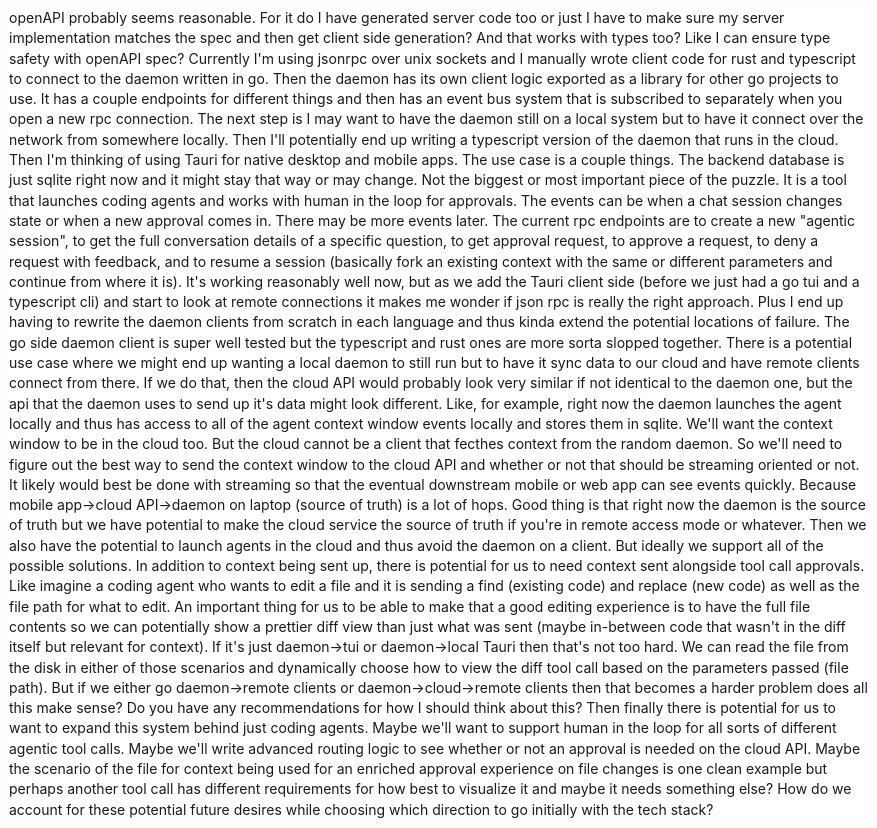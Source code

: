 openAPI probably seems reasonable. For it do I have generated server code too or just I have to make sure my server implementation matches the spec and then get client side generation? And that works with types too? Like I can ensure type safety with openAPI spec? Currently I'm using jsonrpc over unix sockets and I manually wrote client code for rust and typescript to connect to the daemon written in go. Then the daemon has its own client logic exported as a library for other go projects to use. It has a couple endpoints for different things and then has an event bus system that is subscribed to separately when you open a new rpc connection. The next step is I may want to have the daemon still on a local system but to have it connect over the network from somewhere locally. Then I'll potentially end up writing a typescript version of the daemon that runs in the cloud. Then I'm thinking of using Tauri for native desktop and mobile apps. The use case is a couple things. The backend database is just sqlite right now and it might stay that way or may change. Not the biggest or most important piece of the puzzle. It is a tool that launches coding agents and works with human in the loop for approvals. The events can be when a chat session changes state or when a new approval comes in. There may be more events later. The current rpc endpoints are to create a new "agentic session", to get the full conversation details of a specific question, to get approval request, to approve a request, to deny a request with feedback, and to resume a session (basically fork an existing context with the same or different parameters and continue from where it is). It's working reasonably well now, but as we add the Tauri client side (before we just had a go tui and a typescript cli) and start to look at remote connections it makes me wonder if json rpc is really the right approach. Plus I end up having to rewrite the daemon clients from scratch in each language and thus kinda extend the potential locations of failure. The go side daemon client is super well tested but the typescript and rust ones are more sorta slopped together. There is a potential use case where we might end up wanting a local daemon to still run but to have it sync data to our cloud and have remote clients connect from there. If we do that, then the cloud API would probably look very similar if not identical to the daemon one, but the api that the daemon uses to send up it's data might look different. Like, for example, right now the daemon launches the agent locally and thus has access to all of the agent context window events locally and stores them in sqlite. We'll want the context window to be in the cloud too. But the cloud cannot be a client that fecthes context from the random daemon. So we'll need to figure out the best way to send the context window to the cloud API and whether or not that should be streaming oriented or not. It likely would best be done with streaming so that the eventual downstream mobile or web app can see events quickly. Because mobile app->cloud API->daemon on laptop (source of truth) is a lot of hops. Good thing is that right now the daemon is the source of truth but we have potential to make the cloud service the source of truth if you're in remote access mode or whatever. Then we also have the potential to launch agents in the cloud and thus avoid the daemon on a client. But ideally we support all of the possible solutions. In addition to context being sent up, there is potential for us to need context sent alongside tool call approvals. Like imagine a coding agent who wants to edit a file and it is sending a find (existing code) and replace (new code) as well as the file path for what to edit. An important thing for us to be able to make that a good editing experience is to have the full file contents so we can potentially show a prettier diff view than just what was sent (maybe in-between code that wasn't in the diff itself but relevant for context). If it's just daemon->tui or daemon->local Tauri then that's not too hard. We can read the file from the disk in either of those scenarios and dynamically choose how to view the diff tool call based on the parameters passed (file path). But if we either go daemon->remote clients or daemon->cloud->remote clients then that becomes a harder problem does all this make sense? Do you have any recommendations for how I should think about this? Then finally there is potential for us to want to expand this system behind just coding agents. Maybe we'll want to support human in the loop for all sorts of different agentic tool calls. Maybe we'll write advanced routing logic to see whether or not an approval is needed on the cloud API. Maybe the scenario of the file for context being used for an enriched approval experience on file changes is one clean example but perhaps another tool call has different requirements for how best to visualize it and maybe it needs something else? How do we account for these potential future desires while choosing which direction to go initially with the tech stack?
